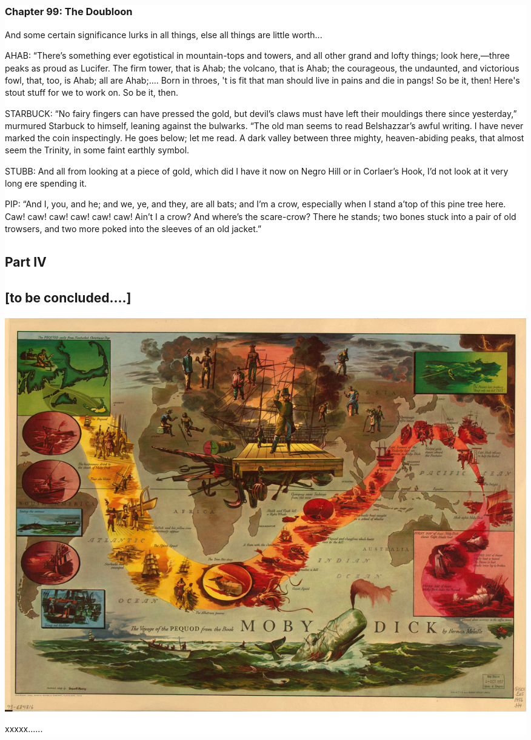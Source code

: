 ### Chapter 99: The Doubloon

And some certain significance lurks in all things, else all things are little worth... 

AHAB: “There’s something ever egotistical in mountain-tops and towers, and all other grand and lofty things; look here,—three peaks as proud as Lucifer. The firm tower, that is Ahab; the volcano, that is Ahab; the courageous, the undaunted, and victorious fowl, that, too, is Ahab; all are Ahab;.... Born in throes, 't is fit that man should live in pains and die in pangs! So be it, then! Here's stout stuff for we to work on. So be it, then.

STARBUCK: “No fairy fingers can have pressed the gold, but devil’s claws must have left their mouldings there since yesterday,” murmured Starbuck to himself, leaning against the bulwarks. “The old man seems to read Belshazzar’s awful writing. I have never marked the coin inspectingly. He goes below; let me read. A dark valley between three mighty, heaven-abiding peaks, that almost seem the Trinity, in some faint earthly symbol.

STUBB: And all from looking at a piece of gold, which did I have it now on Negro Hill or in Corlaer’s Hook, I’d not look at it very long ere spending it. 

PIP: “And I, you, and he; and we, ye, and they, are all bats; and I’m a crow, especially when I stand a’top of this pine tree here. Caw! caw! caw! caw! caw! caw! Ain’t I a crow? And where’s the scare-crow? There he stands; two bones stuck into a pair of old trowsers, and two more poked into the sleeves of an old jacket.”

## Part IV

## \[to be concluded....]

![](/assets/uploads/pequod_voyage_map.jpg)

xxxxx......
